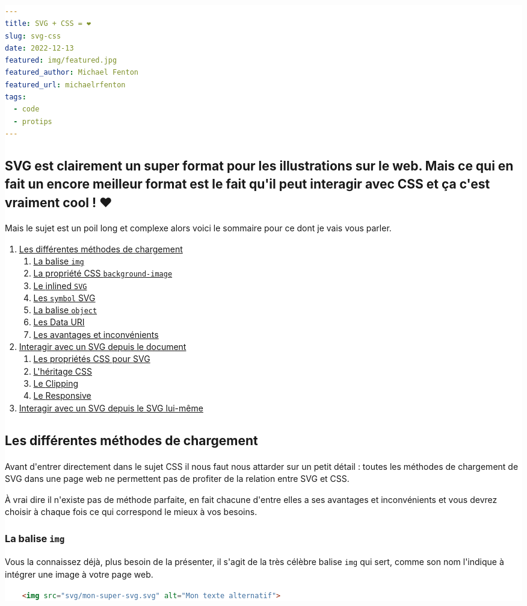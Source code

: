 ```yaml
---
title: SVG + CSS = ❤️
slug: svg-css
date: 2022-12-13
featured: img/featured.jpg
featured_author: Michael Fenton
featured_url: michaelrfenton
tags:
  - code
  - protips
---
```


SVG est clairement un super format pour les illustrations sur le web. Mais ce qui en fait un encore meilleur format est le fait qu'il peut interagir avec CSS et ça c'est vraiment cool ! ❤️
---

Mais le sujet est un poil long et complexe alors voici le sommaire pour ce dont je vais vous parler.

1. [Les différentes méthodes de chargement](#methodes)
	1. [La balise `img`](#methode-img)
	2. [La propriété CSS `background-image`](#methode-css-bgi)
	3. [Le <span lang="en">inlined</span> `SVG`](#methode-inlined)
	4. [Les `symbol` SVG](#methode-symbol)
	5. [La balise `object`](#methode-object)
	6. [Les Data URI](#methode-data-uri)
	7. [Les avantages et inconvénients](#methodes-pros-cons)
2. [Interagir avec un SVG depuis le document](#svg-css)
	1. [Les propriétés CSS pour SVG](#proprietes)
	2. [L'héritage CSS](#heritage)
	3. [Le <span lang="en">Clipping</span>](#clipping)
	4. [Le <span lang="en">Responsive</span>](#responsive)
3. [Interagir avec un SVG depuis le SVG lui-même](#embarcation)

## Les différentes méthodes de chargement

Avant d'entrer directement dans le sujet CSS il nous faut nous attarder sur un petit détail : toutes les méthodes de chargement de SVG dans une page web ne permettent pas de profiter de la relation entre SVG et CSS.

À vrai dire il n'existe pas de méthode parfaite, en fait chacune d'entre elles a ses avantages et inconvénients et vous devrez choisir à chaque fois ce qui correspond le mieux à vos besoins.

### La balise `img`

Vous la connaissez déjà, plus besoin de la présenter, il s'agit de la très célèbre balise `img` qui sert, comme son nom l'indique à intégrer une image à votre page web.

```html
	<img src="svg/mon-super-svg.svg" alt="Mon texte alternatif">
```
